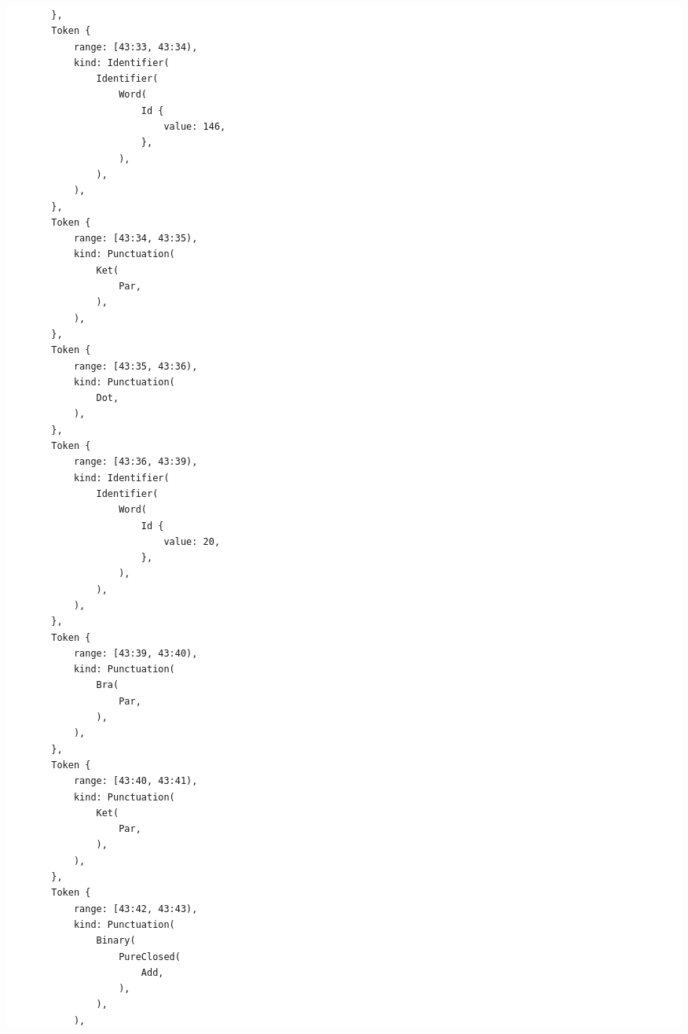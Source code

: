            },
            Token {
                range: [43:33, 43:34),
                kind: Identifier(
                    Identifier(
                        Word(
                            Id {
                                value: 146,
                            },
                        ),
                    ),
                ),
            },
            Token {
                range: [43:34, 43:35),
                kind: Punctuation(
                    Ket(
                        Par,
                    ),
                ),
            },
            Token {
                range: [43:35, 43:36),
                kind: Punctuation(
                    Dot,
                ),
            },
            Token {
                range: [43:36, 43:39),
                kind: Identifier(
                    Identifier(
                        Word(
                            Id {
                                value: 20,
                            },
                        ),
                    ),
                ),
            },
            Token {
                range: [43:39, 43:40),
                kind: Punctuation(
                    Bra(
                        Par,
                    ),
                ),
            },
            Token {
                range: [43:40, 43:41),
                kind: Punctuation(
                    Ket(
                        Par,
                    ),
                ),
            },
            Token {
                range: [43:42, 43:43),
                kind: Punctuation(
                    Binary(
                        PureClosed(
                            Add,
                        ),
                    ),
                ),